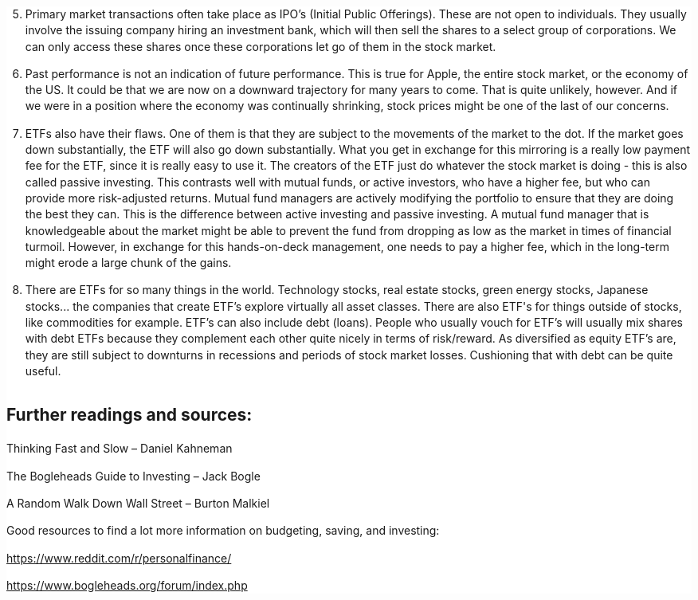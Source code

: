 5.	Primary market transactions often take place as IPO’s (Initial Public Offerings). These are not open to individuals. They usually involve the issuing company hiring an investment bank, which will then sell the shares to a select group of corporations. We can only access these shares once these corporations let go of them in the stock market. 

7.	Past performance is not an indication of future performance. This is true for Apple, the entire stock market, or the economy of the US. It could be that we are now on a downward trajectory for many years to come. That is quite unlikely, however. And if we were in a position where the economy was continually shrinking, stock prices might be one of the last of our concerns.

6.	ETFs also have their flaws. One of them is that they are subject to the movements of the market to the dot. If the market goes down substantially, the ETF will also go down substantially. What you get in exchange for this mirroring is a really low payment fee for the ETF, since it is really easy to use it. The creators of the ETF just do whatever the stock market is doing - this is also called passive investing. This contrasts well with mutual funds, or active investors, who have a higher fee, but who can provide more risk-adjusted returns. Mutual fund managers are actively modifying the portfolio to ensure that they are doing the best they can. This is the difference between active investing and passive investing. A mutual fund manager that is knowledgeable about the market might be able to prevent the fund from dropping as low as the market in times of financial turmoil. However, in exchange for this hands-on-deck management, one needs to pay a higher fee, which in the long-term might erode a large chunk of the gains.

1. There are ETFs for so many things in the world. Technology stocks, real estate stocks, green energy stocks, Japanese stocks... the companies that create ETF’s explore virtually all asset classes. There are also ETF's for things outside of stocks, like commodities for example. ETF’s can also include debt (loans). People who usually vouch for ETF’s will usually mix shares with debt ETFs because they complement each other quite nicely in terms of risk/reward. As diversified as equity ETF’s are, they are still subject to downturns in recessions and periods of stock market losses. Cushioning that with debt can be quite useful. 

## Further readings and sources:

Thinking Fast and Slow – Daniel Kahneman

The Bogleheads Guide to Investing – Jack Bogle

A Random Walk Down Wall Street – Burton Malkiel

Good resources to find a lot more information on budgeting, saving, and investing:

https://www.reddit.com/r/personalfinance/

https://www.bogleheads.org/forum/index.php